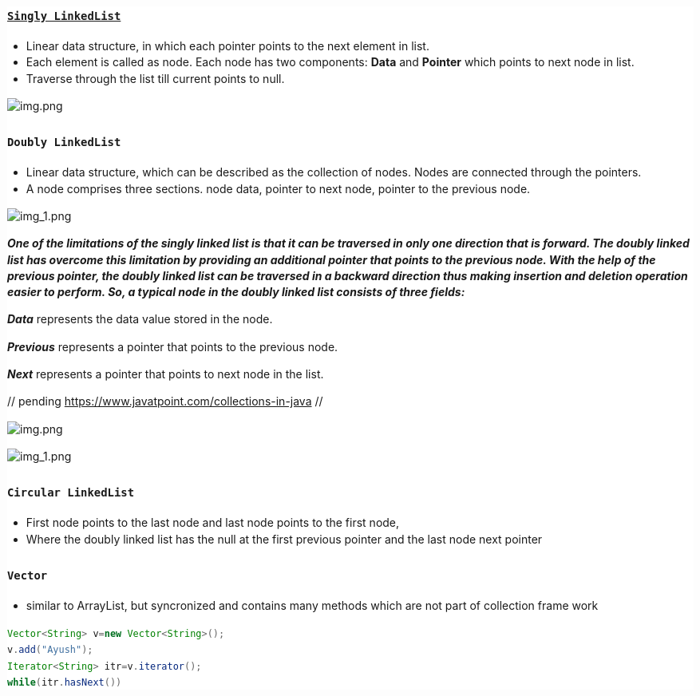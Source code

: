 ### [`Singly LinkedList`](https://www.javatpoint.com/java-program-to-create-and-display-a-singly-linked-list)

- Linear data structure, in which each pointer points to the next element in list.
- Each element is called as node. Each node has two components: **Data** and **Pointer** which points to next node in list.
- Traverse through the list till current points to null.

![img.png](images/singlyLinkedList.png)

### `Doubly LinkedList`

- Linear data structure, which can be described as the collection of nodes. Nodes are connected through the pointers.
- A node comprises three sections. node data, pointer to next node, pointer to the previous node.

![img_1.png](images/doublyLinkedList.png)

**_One of the limitations of the singly linked list is that it can be traversed in only one direction that is forward.
The doubly linked list has overcome this limitation by providing an additional pointer that points to the previous node.
With the help of the previous pointer, the doubly linked list can be traversed in a backward direction thus making insertion and deletion operation easier to perform.
So, a typical node in the doubly linked list consists of three fields:_**

**_Data_** represents the data value stored in the node.

**_Previous_** represents a pointer that points to the previous node.

**_Next_** represents a pointer that points to next node in the list.

// pending <https://www.javatpoint.com/collections-in-java> //

![img.png](images/singlyVsDouble1.png)

![img_1.png](images/singlyVsDouble2.png)

### `Circular LinkedList`

- First node points to the last node and last node points to the first node,
- Where the doubly linked list has the null at the first previous pointer and the last node next pointer

### `Vector`

- similar to ArrayList, but syncronized and contains many methods which are not part of collection frame work

```java
Vector<String> v=new Vector<String>();
v.add("Ayush");
Iterator<String> itr=v.iterator();
while(itr.hasNext())
```
